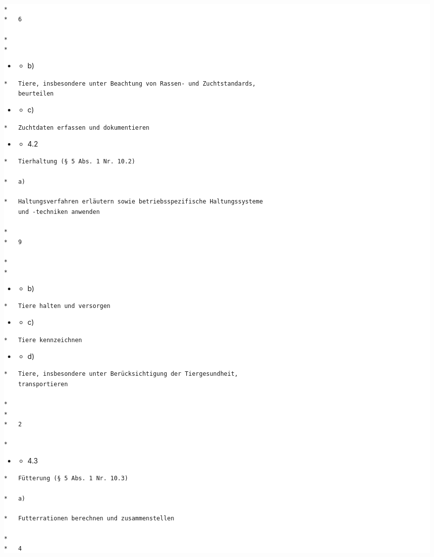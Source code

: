     *
    *   6

    *
    *

*    *   b)

    *   Tiere, insbesondere unter Beachtung von Rassen- und Zuchtstandards,
        beurteilen


*    *   c)

    *   Zuchtdaten erfassen und dokumentieren


*    *   4.2

    *   Tierhaltung (§ 5 Abs. 1 Nr. 10.2)

    *   a)

    *   Haltungsverfahren erläutern sowie betriebsspezifische Haltungssysteme
        und -techniken anwenden

    *
    *   9

    *
    *

*    *   b)

    *   Tiere halten und versorgen


*    *   c)

    *   Tiere kennzeichnen


*    *   d)

    *   Tiere, insbesondere unter Berücksichtigung der Tiergesundheit,
        transportieren

    *
    *
    *   2

    *

*    *   4.3

    *   Fütterung (§ 5 Abs. 1 Nr. 10.3)

    *   a)

    *   Futterrationen berechnen und zusammenstellen

    *
    *   4
